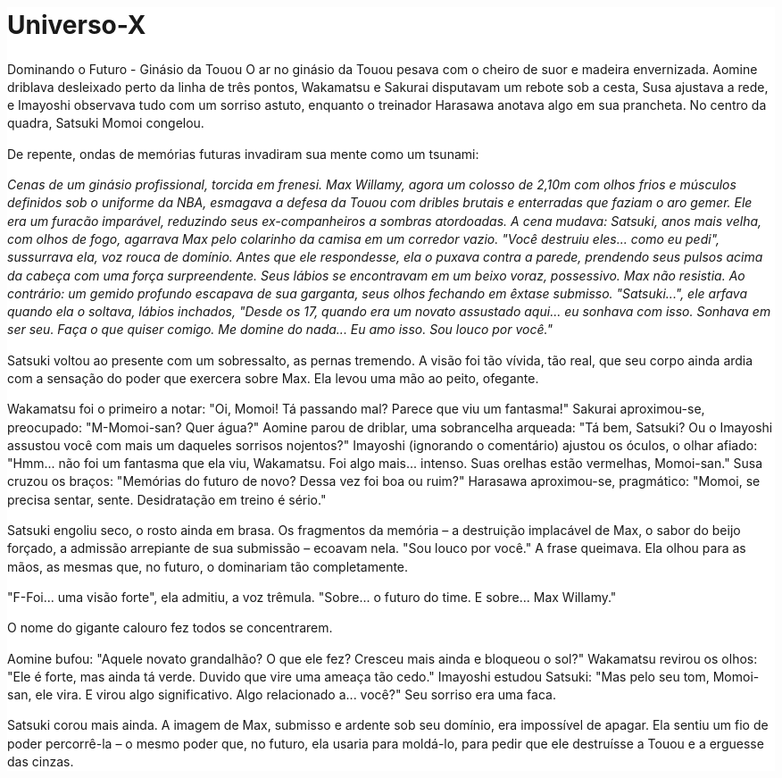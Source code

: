 # Universo-X
Dominando o Futuro - Ginásio da Touou
O ar no ginásio da Touou pesava com o cheiro de suor e madeira envernizada. Aomine driblava desleixado perto da linha de três pontos, Wakamatsu e Sakurai disputavam um rebote sob a cesta, Susa ajustava a rede, e Imayoshi observava tudo com um sorriso astuto, enquanto o treinador Harasawa anotava algo em sua prancheta. No centro da quadra, Satsuki Momoi congelou.

De repente, ondas de memórias futuras invadiram sua mente como um tsunami:

*Cenas de um ginásio profissional, torcida em frenesi. Max Willamy, agora um colosso de 2,10m com olhos frios e músculos definidos sob o uniforme da NBA, esmagava a defesa da Touou com dribles brutais e enterradas que faziam o aro gemer. Ele era um furacão imparável, reduzindo seus ex-companheiros a sombras atordoadas. A cena mudava: Satsuki, anos mais velha, com olhos de fogo, agarrava Max pelo colarinho da camisa em um corredor vazio. "Você destruiu eles... como eu pedi", sussurrava ela, voz rouca de domínio. Antes que ele respondesse, ela o puxava contra a parede, prendendo seus pulsos acima da cabeça com uma força surpreendente. Seus lábios se encontravam em um beixo voraz, possessivo. Max não resistia. Ao contrário: um gemido profundo escapava de sua garganta, seus olhos fechando em êxtase submisso. "Satsuki...", ele arfava quando ela o soltava, lábios inchados, "Desde os 17, quando era um novato assustado aqui... eu sonhava com isso. Sonhava em ser seu. Faça o que quiser comigo. Me domine do nada... Eu amo isso. Sou louco por você."*

Satsuki voltou ao presente com um sobressalto, as pernas tremendo. A visão foi tão vívida, tão real, que seu corpo ainda ardia com a sensação do poder que exercera sobre Max. Ela levou uma mão ao peito, ofegante.

Wakamatsu foi o primeiro a notar: "Oi, Momoi! Tá passando mal? Parece que viu um fantasma!"
Sakurai aproximou-se, preocupado: "M-Momoi-san? Quer água?"
Aomine parou de driblar, uma sobrancelha arqueada: "Tá bem, Satsuki? Ou o Imayoshi assustou você com mais um daqueles sorrisos nojentos?"
Imayoshi (ignorando o comentário) ajustou os óculos, o olhar afiado: "Hmm... não foi um fantasma que ela viu, Wakamatsu. Foi algo mais... intenso. Suas orelhas estão vermelhas, Momoi-san."
Susa cruzou os braços: "Memórias do futuro de novo? Dessa vez foi boa ou ruim?"
Harasawa aproximou-se, pragmático: "Momoi, se precisa sentar, sente. Desidratação em treino é sério."

Satsuki engoliu seco, o rosto ainda em brasa. Os fragmentos da memória – a destruição implacável de Max, o sabor do beijo forçado, a admissão arrepiante de sua submissão – ecoavam nela. "Sou louco por você." A frase queimava. Ela olhou para as mãos, as mesmas que, no futuro, o dominariam tão completamente.

"F-Foi... uma visão forte", ela admitiu, a voz trêmula. "Sobre... o futuro do time. E sobre... Max Willamy."

O nome do gigante calouro fez todos se concentrarem.

Aomine bufou: "Aquele novato grandalhão? O que ele fez? Cresceu mais ainda e bloqueou o sol?"
Wakamatsu revirou os olhos: "Ele é forte, mas ainda tá verde. Duvido que vire uma ameaça tão cedo."
Imayoshi estudou Satsuki: "Mas pelo seu tom, Momoi-san, ele vira. E virou algo significativo. Algo relacionado a... você?" Seu sorriso era uma faca.

Satsuki corou mais ainda. A imagem de Max, submisso e ardente sob seu domínio, era impossível de apagar. Ela sentiu um fio de poder percorrê-la – o mesmo poder que, no futuro, ela usaria para moldá-lo, para pedir que ele destruísse a Touou e a erguesse das cinzas.

